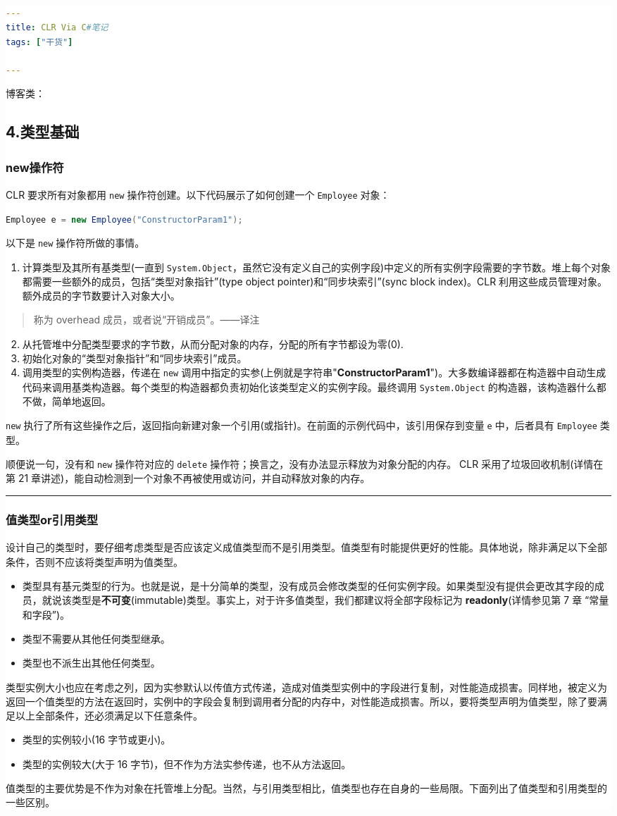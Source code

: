 ```yaml
---
title: CLR Via C#笔记
tags: ["干货"]

---
```


博客类：

## 4.类型基础

### new操作符

CLR 要求所有对象都用 `new` 操作符创建。以下代码展示了如何创建一个 `Employee` 对象：

```C#
Employee e = new Employee("ConstructorParam1");
```

以下是 `new` 操作符所做的事情。

1. 计算类型及其所有基类型(一直到 `System.Object`，虽然它没有定义自己的实例字段)中定义的所有实例字段需要的字节数。堆上每个对象都需要一些额外的成员，包括“类型对象指针”(type object pointer)和“同步块索引”(sync block index)。CLR 利用这些成员管理对象。额外成员的字节数要计入对象大小。

> 称为 overhead 成员，或者说“开销成员”。——译注

2. 从托管堆中分配类型要求的字节数，从而分配对象的内存，分配的所有字节都设为零(0).
3. 初始化对象的“类型对象指针”和“同步块索引”成员。
4. 调用类型的实例构造器，传递在 `new` 调用中指定的实参(上例就是字符串"**ConstructorParam1**")。大多数编译器都在构造器中自动生成代码来调用基类构造器。每个类型的构造器都负责初始化该类型定义的实例字段。最终调用 `System.Object` 的构造器，该构造器什么都不做，简单地返回。

`new` 执行了所有这些操作之后，返回指向新建对象一个引用(或指针)。在前面的示例代码中，该引用保存到变量 `e` 中，后者具有 `Employee` 类型。

顺便说一句，没有和 `new` 操作符对应的 `delete` 操作符；换言之，没有办法显示释放为对象分配的内存。 CLR 采用了垃圾回收机制(详情在第 21 章讲述)，能自动检测到一个对象不再被使用或访问，并自动释放对象的内存。

---

### 值类型or引用类型

设计自己的类型时，要仔细考虑类型是否应该定义成值类型而不是引用类型。值类型有时能提供更好的性能。具体地说，除非满足以下全部条件，否则不应该将类型声明为值类型。

* 类型具有基元类型的行为。也就是说，是十分简单的类型，没有成员会修改类型的任何实例字段。如果类型没有提供会更改其字段的成员，就说该类型是**不可变**(immutable)类型。事实上，对于许多值类型，我们都建议将全部字段标记为 **readonly**(详情参见第 7 章 “常量和字段”)。

* 类型不需要从其他任何类型继承。

* 类型也不派生出其他任何类型。

类型实例大小也应在考虑之列，因为实参默认以传值方式传递，造成对值类型实例中的字段进行复制，对性能造成损害。同样地，被定义为返回一个值类型的方法在返回时，实例中的字段会复制到调用者分配的内存中，对性能造成损害。所以，要将类型声明为值类型，除了要满足以上全部条件，还必须满足以下任意条件。

* 类型的实例较小(16 字节或更小)。

* 类型的实例较大(大于 16 字节)，但不作为方法实参传递，也不从方法返回。

值类型的主要优势是不作为对象在托管堆上分配。当然，与引用类型相比，值类型也存在自身的一些局限。下面列出了值类型和引用类型的一些区别。
